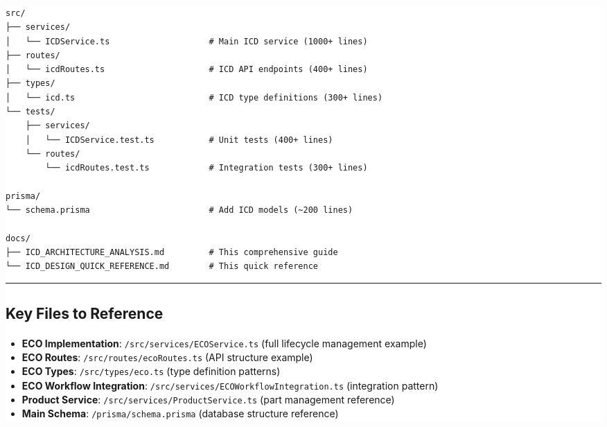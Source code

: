 ```
src/
├── services/
│   └── ICDService.ts                    # Main ICD service (1000+ lines)
├── routes/
│   └── icdRoutes.ts                     # ICD API endpoints (400+ lines)
├── types/
│   └── icd.ts                           # ICD type definitions (300+ lines)
└── tests/
    ├── services/
    │   └── ICDService.test.ts           # Unit tests (400+ lines)
    └── routes/
        └── icdRoutes.test.ts            # Integration tests (300+ lines)

prisma/
└── schema.prisma                        # Add ICD models (~200 lines)

docs/
├── ICD_ARCHITECTURE_ANALYSIS.md         # This comprehensive guide
└── ICD_DESIGN_QUICK_REFERENCE.md        # This quick reference
```

---

## Key Files to Reference

- **ECO Implementation**: `/src/services/ECOService.ts` (full lifecycle management example)
- **ECO Routes**: `/src/routes/ecoRoutes.ts` (API structure example)
- **ECO Types**: `/src/types/eco.ts` (type definition patterns)
- **ECO Workflow Integration**: `/src/services/ECOWorkflowIntegration.ts` (integration pattern)
- **Product Service**: `/src/services/ProductService.ts` (part management reference)
- **Main Schema**: `/prisma/schema.prisma` (database structure reference)

